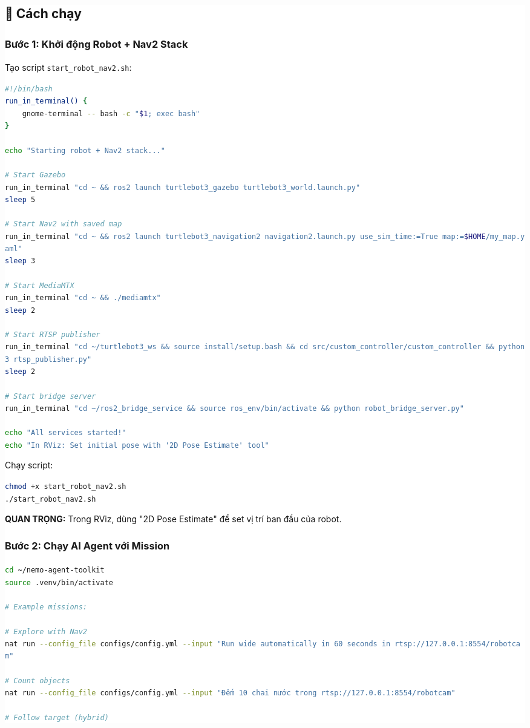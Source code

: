 
## 🚀 Cách chạy

### Bước 1: Khởi động Robot + Nav2 Stack

Tạo script `start_robot_nav2.sh`:

```bash
#!/bin/bash
run_in_terminal() {
    gnome-terminal -- bash -c "$1; exec bash"
}

echo "Starting robot + Nav2 stack..."

# Start Gazebo
run_in_terminal "cd ~ && ros2 launch turtlebot3_gazebo turtlebot3_world.launch.py"
sleep 5

# Start Nav2 with saved map
run_in_terminal "cd ~ && ros2 launch turtlebot3_navigation2 navigation2.launch.py use_sim_time:=True map:=$HOME/my_map.yaml"
sleep 3

# Start MediaMTX
run_in_terminal "cd ~ && ./mediamtx"
sleep 2  

# Start RTSP publisher
run_in_terminal "cd ~/turtlebot3_ws && source install/setup.bash && cd src/custom_controller/custom_controller && python3 rtsp_publisher.py"
sleep 2

# Start bridge server
run_in_terminal "cd ~/ros2_bridge_service && source ros_env/bin/activate && python robot_bridge_server.py"

echo "All services started!"
echo "In RViz: Set initial pose with '2D Pose Estimate' tool"
```

Chạy script:
```bash
chmod +x start_robot_nav2.sh
./start_robot_nav2.sh
```

**QUAN TRỌNG:** Trong RViz, dùng "2D Pose Estimate" để set vị trí ban đầu của robot.

### Bước 2: Chạy AI Agent với Mission

```bash
cd ~/nemo-agent-toolkit
source .venv/bin/activate

# Example missions:

# Explore with Nav2
nat run --config_file configs/config.yml --input "Run wide automatically in 60 seconds in rtsp://127.0.0.1:8554/robotcam"

# Count objects
nat run --config_file configs/config.yml --input "Đếm 10 chai nước trong rtsp://127.0.0.1:8554/robotcam"

# Follow target (hybrid)
```